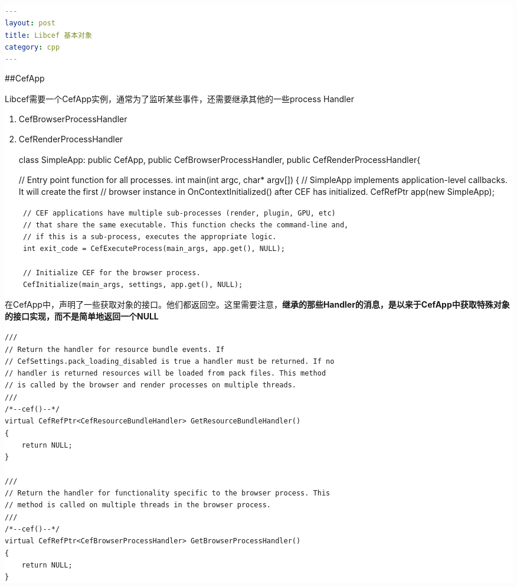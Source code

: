 ```yaml
---
layout: post
title: Libcef 基本对象
category: cpp
---
```


##CefApp

Libcef需要一个CefApp实例，通常为了监听某些事件，还需要继承其他的一些process Handler

1. CefBrowserProcessHandler
1. CefRenderProcessHandler

	class SimpleApp: public CefApp,
		public CefBrowserProcessHandler,
		public CefRenderProcessHandler{

	// Entry point function for all processes.
	int main(int argc, char* argv[]) {
		// SimpleApp implements application-level callbacks. It will create the first
		// browser instance in OnContextInitialized() after CEF has initialized.
		CefRefPtr<SimpleApp> app(new SimpleApp);
	
		// CEF applications have multiple sub-processes (render, plugin, GPU, etc)
		// that share the same executable. This function checks the command-line and,
		// if this is a sub-process, executes the appropriate logic.
		int exit_code = CefExecuteProcess(main_args, app.get(), NULL);
	
		// Initialize CEF for the browser process.
		CefInitialize(main_args, settings, app.get(), NULL);

在CefApp中，声明了一些获取对象的接口。他们都返回空。这里需要注意，**继承的那些Handler的消息，是以来于CefApp中获取特殊对象的接口实现，而不是简单地返回一个NULL**

	///
	// Return the handler for resource bundle events. If
	// CefSettings.pack_loading_disabled is true a handler must be returned. If no
	// handler is returned resources will be loaded from pack files. This method
	// is called by the browser and render processes on multiple threads.
	///
	/*--cef()--*/
	virtual CefRefPtr<CefResourceBundleHandler> GetResourceBundleHandler()
	{
		return NULL;
	}

	///
	// Return the handler for functionality specific to the browser process. This
	// method is called on multiple threads in the browser process.
	///
	/*--cef()--*/
	virtual CefRefPtr<CefBrowserProcessHandler> GetBrowserProcessHandler()
	{
		return NULL;
	}
